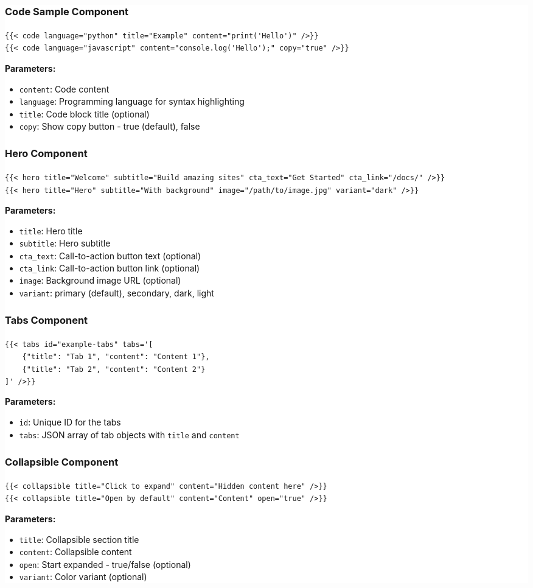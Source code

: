 ### Code Sample Component

```markdown
{{< code language="python" title="Example" content="print('Hello')" />}}
{{< code language="javascript" content="console.log('Hello');" copy="true" />}}
```

**Parameters:**
- `content`: Code content
- `language`: Programming language for syntax highlighting
- `title`: Code block title (optional)
- `copy`: Show copy button - true (default), false

### Hero Component

```markdown
{{< hero title="Welcome" subtitle="Build amazing sites" cta_text="Get Started" cta_link="/docs/" />}}
{{< hero title="Hero" subtitle="With background" image="/path/to/image.jpg" variant="dark" />}}
```

**Parameters:**
- `title`: Hero title
- `subtitle`: Hero subtitle
- `cta_text`: Call-to-action button text (optional)
- `cta_link`: Call-to-action button link (optional)
- `image`: Background image URL (optional)
- `variant`: primary (default), secondary, dark, light

### Tabs Component

```markdown
{{< tabs id="example-tabs" tabs='[
    {"title": "Tab 1", "content": "Content 1"},
    {"title": "Tab 2", "content": "Content 2"}
]' />}}
```

**Parameters:**
- `id`: Unique ID for the tabs
- `tabs`: JSON array of tab objects with `title` and `content`

### Collapsible Component

```markdown
{{< collapsible title="Click to expand" content="Hidden content here" />}}
{{< collapsible title="Open by default" content="Content" open="true" />}}
```

**Parameters:**
- `title`: Collapsible section title
- `content`: Collapsible content
- `open`: Start expanded - true/false (optional)
- `variant`: Color variant (optional)
